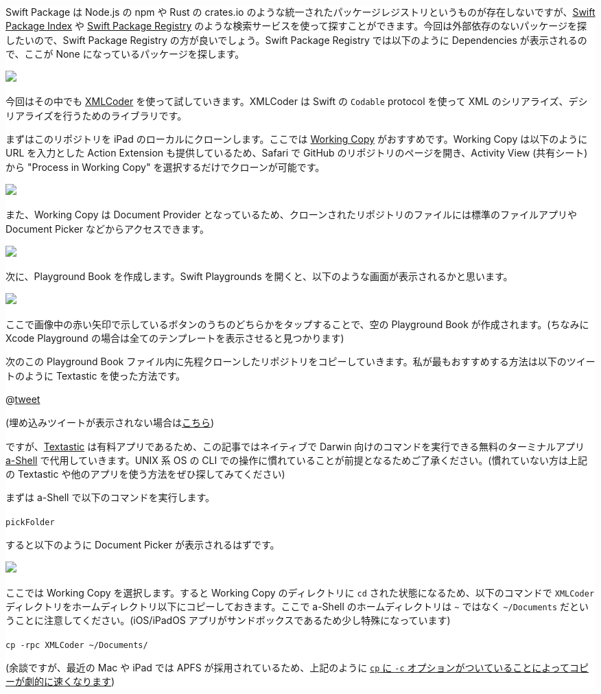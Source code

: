 Swift Package は Node.js の npm や Rust の crates.io のような統一されたパッケージレジストリというものが存在しないですが、[Swift Package Index](https://swiftpackageindex.com) や [Swift Package Registry](https://swiftpackageregistry.com) のような検索サービスを使って探すことができます。今回は外部依存のないパッケージを探したいので、Swift Package Registry の方が良いでしょう。Swift Package Registry では以下のように Dependencies が表示されるので、ここが None になっているパッケージを探します。

![](https://storage.googleapis.com/zenn-user-upload/0g3egsritmkikxtkgr9x2eg7bzd3)

今回はその中でも [XMLCoder](https://github.com/MaxDesiatov/XMLCoder) を使って試していきます。XMLCoder は Swift の `Codable` protocol を使って XML のシリアライズ、デシリアライズを行うためのライブラリです。

まずはこのリポジトリを iPad のローカルにクローンします。ここでは [Working Copy]() がおすすめです。Working Copy は以下のように URL を入力とした Action Extension も提供しているため、Safari で GitHub のリポジトリのページを開き、Activity View (共有シート) から "Process in Working Copy" を選択するだけでクローンが可能です。

![](https://storage.googleapis.com/zenn-user-upload/5aet8hoo652p8u7czi6unav7qa5i)

また、Working Copy は Document Provider となっているため、クローンされたリポジトリのファイルには標準のファイルアプリや Document Picker などからアクセスできます。

![](https://storage.googleapis.com/zenn-user-upload/eaijp6pjd7plv7lo3xuxtj9b9h1f)

次に、Playground Book を作成します。Swift Playgrounds を開くと、以下のような画面が表示されるかと思います。

![](https://storage.googleapis.com/zenn-user-upload/4iikkrlqlb9l4uslkwbltubcepnd)

ここで画像中の赤い矢印で示しているボタンのうちのどちらかをタップすることで、空の Playground Book が作成されます。(ちなみに Xcode Playground の場合は全てのテンプレートを表示させると見つかります)

次のこの Playground Book ファイル内に先程クローンしたリポジトリをコピーしていきます。私が最もおすすめする方法は以下のツイートのように Textastic を使った方法です。

@[tweet](https://twitter.com/_kebo/status/1255527185323945985)

(埋め込みツイートが表示されない場合は[こちら](https://twitter.com/_kebo/status/1255527185323945985))

ですが、[Textastic](https://www.textasticapp.com) は有料アプリであるため、この記事ではネイティブで Darwin 向けのコマンドを実行できる無料のターミナルアプリ [a-Shell](https://holzschu.github.io/a-Shell_iOS/) で代用していきます。UNIX 系 OS の CLI での操作に慣れていることが前提となるためご了承ください。(慣れていない方は上記の Textastic や他のアプリを使う方法をぜひ探してみてください)

まずは a-Shell で以下のコマンドを実行します。

```shell
pickFolder
```

すると以下のように Document Picker が表示されるはずです。

![](https://storage.googleapis.com/zenn-user-upload/e5hyxihu25mhxwz1k9id7m3ppfm1)

ここでは Working Copy を選択します。すると Working Copy のディレクトリに `cd` された状態になるため、以下のコマンドで `XMLCoder` ディレクトリをホームディレクトリ以下にコピーしておきます。ここで a-Shell のホームディレクトリは `~` ではなく `~/Documents` だということに注意してください。(iOS/iPadOS アプリがサンドボックスであるため少し特殊になっています)

```shell
cp -rpc XMLCoder ~/Documents/
```

(余談ですが、最近の Mac や iPad では APFS が採用されているため、上記のように [`cp` に `-c` オプションがついていることによってコピーが劇的に速くなります](https://qiita.com/hnw/items/ba721a34790d50686563))
